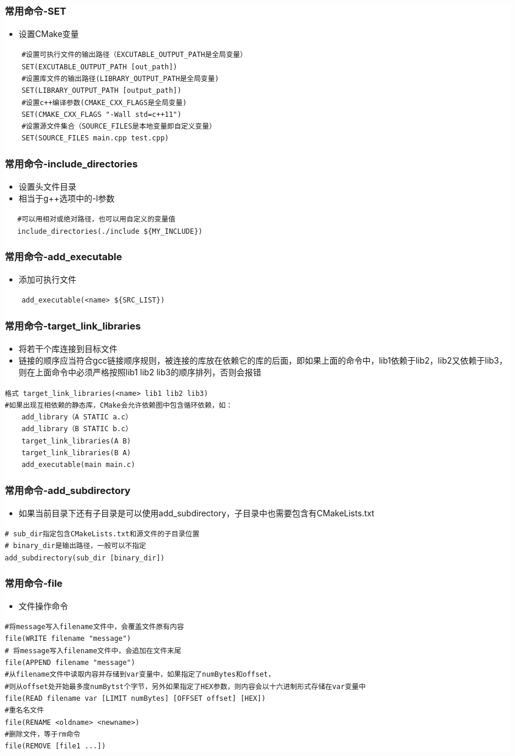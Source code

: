 ### 常用命令-SET
- 设置CMake变量

```
    #设置可执行文件的输出路径（EXCUTABLE_OUTPUT_PATH是全局变量）
    SET(EXCUTABLE_OUTPUT_PATH [out_path])
    #设置库文件的输出路径(LIBRARY_OUTPUT_PATH是全局变量)
    SET(LIBRARY_OUTPUT_PATH [output_path])
    #设置c++编译参数(CMAKE_CXX_FLAGS是全局变量)
    SET(CMAKE_CXX_FLAGS "-Wall std=c++11")
    #设置源文件集合（SOURCE_FILES是本地变量即自定义变量）
    SET(SOURCE_FILES main.cpp test.cpp)
```    

### 常用命令-include_directories
- 设置头文件目录
- 相当于g++选项中的-l参数

```
   #可以用相对或绝对路径，也可以用自定义的变量值
   include_directories(./include ${MY_INCLUDE})  
```   

### 常用命令-add_executable
- 添加可执行文件

```
    add_executable(<name> ${SRC_LIST})
```

### 常用命令-target_link_libraries
- 将若干个库连接到目标文件
- 链接的顺序应当符合gcc链接顺序规则，被连接的库放在依赖它的库的后面，即如果上面的命令中，lib1依赖于lib2，lib2又依赖于lib3，则在上面命令中必须严格按照lib1 lib2 lib3的顺序排列，否则会报错
```
格式 target_link_libraries(<name> lib1 lib2 lib3)
#如果出现互相依赖的静态库，CMake会允许依赖图中包含循环依赖，如：
    add_library（A STATIC a.c）
    add_library（B STATIC b.c）
    target_link_libraries(A B)
    target_link_libraries(B A)
    add_executable(main main.c)
```
### 常用命令-add_subdirectory
- 如果当前目录下还有子目录是可以使用add_subdirectory，子目录中也需要包含有CMakeLists.txt

```
# sub_dir指定包含CMakeLists.txt和源文件的子目录位置
# binary_dir是输出路径，一般可以不指定
add_subdirectory(sub_dir [binary_dir])
```
### 常用命令-file
- 文件操作命令
```
#将message写入filename文件中，会覆盖文件原有内容
file(WRITE filename "message")
# 将message写入filename文件中，会追加在文件末尾
file(APPEND filename "message")
#从filename文件中读取内容并存储到var变量中，如果指定了numBytes和offset，
#则从offset处开始最多度numBytst个字节，另外如果指定了HEX参数，则内容会以十六进制形式存储在var变量中
file(READ filename var [LIMIT numBytes] [OFFSET offset] [HEX])
#重名名文件
file(RENAME <oldname> <newname>)
#删除文件，等于rm命令
file(REMOVE [file1 ...])
```